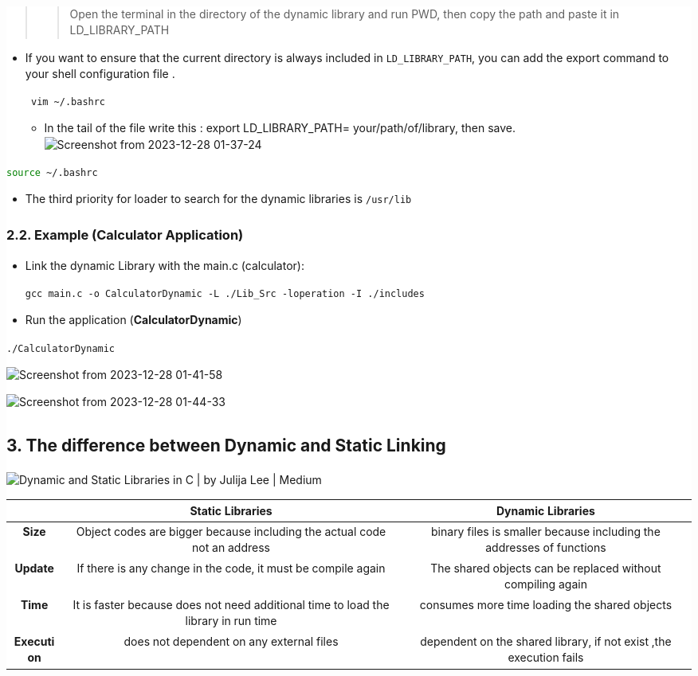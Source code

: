   > > Open the terminal in the directory of the dynamic library and run PWD, then copy the path and paste it in LD_LIBRARY_PATH

  - If you want to ensure that the current directory is always included in `LD_LIBRARY_PATH`, you can add the export command to your shell configuration file .

    ```
     vim ~/.bashrc
    ```

    - In the tail of the file write this : export LD_LIBRARY_PATH= your/path/of/library, then save.
  ![Screenshot from 2023-12-28 01-37-24](https://github.com/anaskhamees/Embedded_Linux/assets/52020047/453de81c-498e-4537-b75c-cc3d4febae39)


```bash
source ~/.bashrc
```

- The third priority for loader to search for the dynamic libraries is `/usr/lib` 	 

### 2.2. Example (Calculator Application)

- Link the dynamic Library with the  main.c (calculator):

  ```
  gcc main.c -o CalculatorDynamic -L ./Lib_Src -loperation -I ./includes
  ```

- Run the application (**CalculatorDynamic**)

```
./CalculatorDynamic
```
![Screenshot from 2023-12-28 01-41-58](https://github.com/anaskhamees/Embedded_Linux/assets/52020047/df368cc5-0965-486e-9b04-0e42396849d5)

![Screenshot from 2023-12-28 01-44-33](https://github.com/anaskhamees/Embedded_Linux/assets/52020047/2ee1d836-6ee2-44b5-b27d-695ed0a8bfd4)



## 3. The difference between Dynamic and Static Linking



![Dynamic and Static Libraries in C | by Julija Lee | Medium](https://miro.medium.com/v2/resize:fit:628/1*pURY0S7FKaaGn-N_3AWFNw.png)




|               |                       Static Libraries                       |                      Dynamic Libraries                       |
| :-----------: | :----------------------------------------------------------: | :----------------------------------------------------------: |
|   **Size**    | Object codes are bigger because including the actual code not an address | binary files is smaller because including the addresses of functions |
|  **Update**   | If there is any change in the code, it must be compile again |  The shared objects can be replaced without compiling again  |
|   **Time**    | It is faster because does not need additional time to load the library in run time |        consumes more time loading the shared objects         |
| **Execution** |           does not dependent on any external files           | dependent on the shared library, if not exist ,the execution fails |

